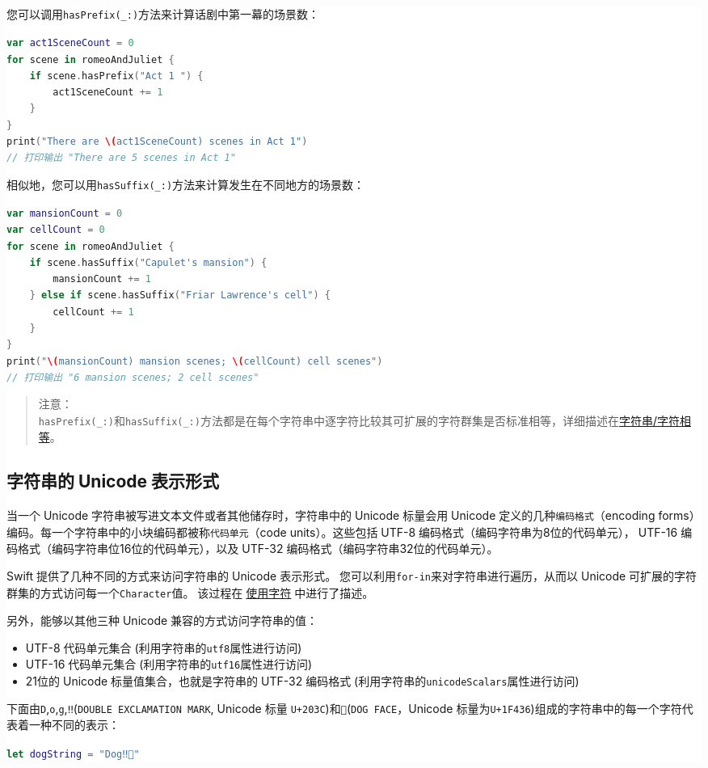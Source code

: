 
您可以调用`hasPrefix(_:)`方法来计算话剧中第一幕的场景数：

```swift
var act1SceneCount = 0
for scene in romeoAndJuliet {
    if scene.hasPrefix("Act 1 ") {
        act1SceneCount += 1
    }
}
print("There are \(act1SceneCount) scenes in Act 1")
// 打印输出 "There are 5 scenes in Act 1"
```

相似地，您可以用`hasSuffix(_:)`方法来计算发生在不同地方的场景数：

```swift
var mansionCount = 0
var cellCount = 0
for scene in romeoAndJuliet {
    if scene.hasSuffix("Capulet's mansion") {
        mansionCount += 1
    } else if scene.hasSuffix("Friar Lawrence's cell") {
        cellCount += 1
    }
}
print("\(mansionCount) mansion scenes; \(cellCount) cell scenes")
// 打印输出 "6 mansion scenes; 2 cell scenes"
```

> 注意：   
> `hasPrefix(_:)`和`hasSuffix(_:)`方法都是在每个字符串中逐字符比较其可扩展的字符群集是否标准相等，详细描述在[字符串/字符相等](#string_and_character_equality)。


<a name="unicode_representations_of_strings"></a>
## 字符串的 Unicode 表示形式

当一个 Unicode 字符串被写进文本文件或者其他储存时，字符串中的 Unicode 标量会用 Unicode 定义的几种`编码格式`（encoding forms）编码。每一个字符串中的小块编码都被称`代码单元`（code units）。这些包括 UTF-8 编码格式（编码字符串为8位的代码单元）， UTF-16 编码格式（编码字符串位16位的代码单元），以及 UTF-32 编码格式（编码字符串32位的代码单元）。

Swift 提供了几种不同的方式来访问字符串的 Unicode 表示形式。
您可以利用`for-in`来对字符串进行遍历，从而以 Unicode 可扩展的字符群集的方式访问每一个`Character`值。
该过程在 [使用字符](#working_with_characters) 中进行了描述。

另外，能够以其他三种 Unicode 兼容的方式访问字符串的值：

* UTF-8 代码单元集合 (利用字符串的`utf8`属性进行访问)
* UTF-16 代码单元集合 (利用字符串的`utf16`属性进行访问)
* 21位的 Unicode 标量值集合，也就是字符串的 UTF-32 编码格式 (利用字符串的`unicodeScalars`属性进行访问)

下面由`D`,`o`,`g`,`‼`(`DOUBLE EXCLAMATION MARK`, Unicode 标量 `U+203C`)和`🐶`(`DOG FACE`，Unicode 标量为`U+1F436`)组成的字符串中的每一个字符代表着一种不同的表示：

```swift
let dogString = "Dog‼🐶"
```

